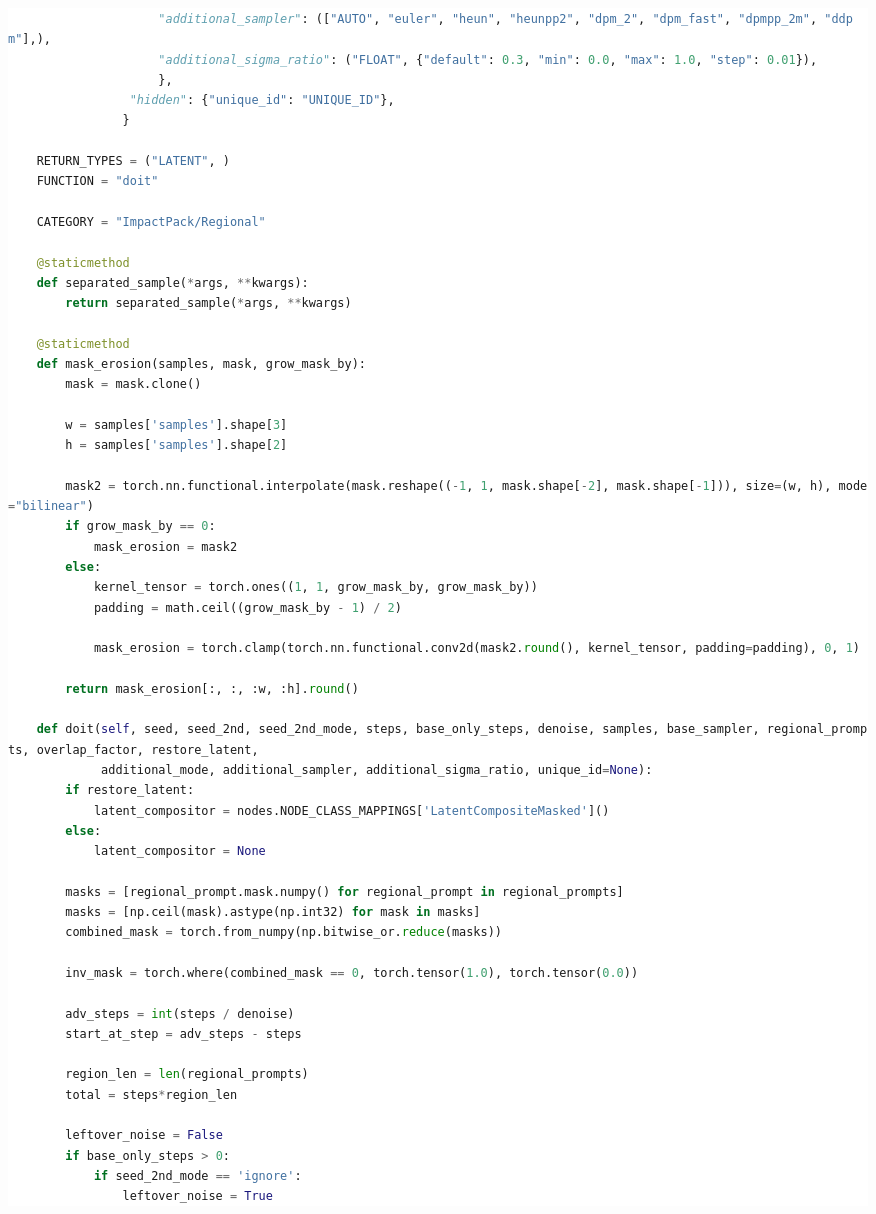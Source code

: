 ```python
                     "additional_sampler": (["AUTO", "euler", "heun", "heunpp2", "dpm_2", "dpm_fast", "dpmpp_2m", "ddpm"],),
                     "additional_sigma_ratio": ("FLOAT", {"default": 0.3, "min": 0.0, "max": 1.0, "step": 0.01}),
                     },
                 "hidden": {"unique_id": "UNIQUE_ID"},
                }

    RETURN_TYPES = ("LATENT", )
    FUNCTION = "doit"

    CATEGORY = "ImpactPack/Regional"

    @staticmethod
    def separated_sample(*args, **kwargs):
        return separated_sample(*args, **kwargs)

    @staticmethod
    def mask_erosion(samples, mask, grow_mask_by):
        mask = mask.clone()

        w = samples['samples'].shape[3]
        h = samples['samples'].shape[2]

        mask2 = torch.nn.functional.interpolate(mask.reshape((-1, 1, mask.shape[-2], mask.shape[-1])), size=(w, h), mode="bilinear")
        if grow_mask_by == 0:
            mask_erosion = mask2
        else:
            kernel_tensor = torch.ones((1, 1, grow_mask_by, grow_mask_by))
            padding = math.ceil((grow_mask_by - 1) / 2)

            mask_erosion = torch.clamp(torch.nn.functional.conv2d(mask2.round(), kernel_tensor, padding=padding), 0, 1)

        return mask_erosion[:, :, :w, :h].round()

    def doit(self, seed, seed_2nd, seed_2nd_mode, steps, base_only_steps, denoise, samples, base_sampler, regional_prompts, overlap_factor, restore_latent,
             additional_mode, additional_sampler, additional_sigma_ratio, unique_id=None):
        if restore_latent:
            latent_compositor = nodes.NODE_CLASS_MAPPINGS['LatentCompositeMasked']()
        else:
            latent_compositor = None

        masks = [regional_prompt.mask.numpy() for regional_prompt in regional_prompts]
        masks = [np.ceil(mask).astype(np.int32) for mask in masks]
        combined_mask = torch.from_numpy(np.bitwise_or.reduce(masks))

        inv_mask = torch.where(combined_mask == 0, torch.tensor(1.0), torch.tensor(0.0))

        adv_steps = int(steps / denoise)
        start_at_step = adv_steps - steps

        region_len = len(regional_prompts)
        total = steps*region_len

        leftover_noise = False
        if base_only_steps > 0:
            if seed_2nd_mode == 'ignore':
                leftover_noise = True

```
